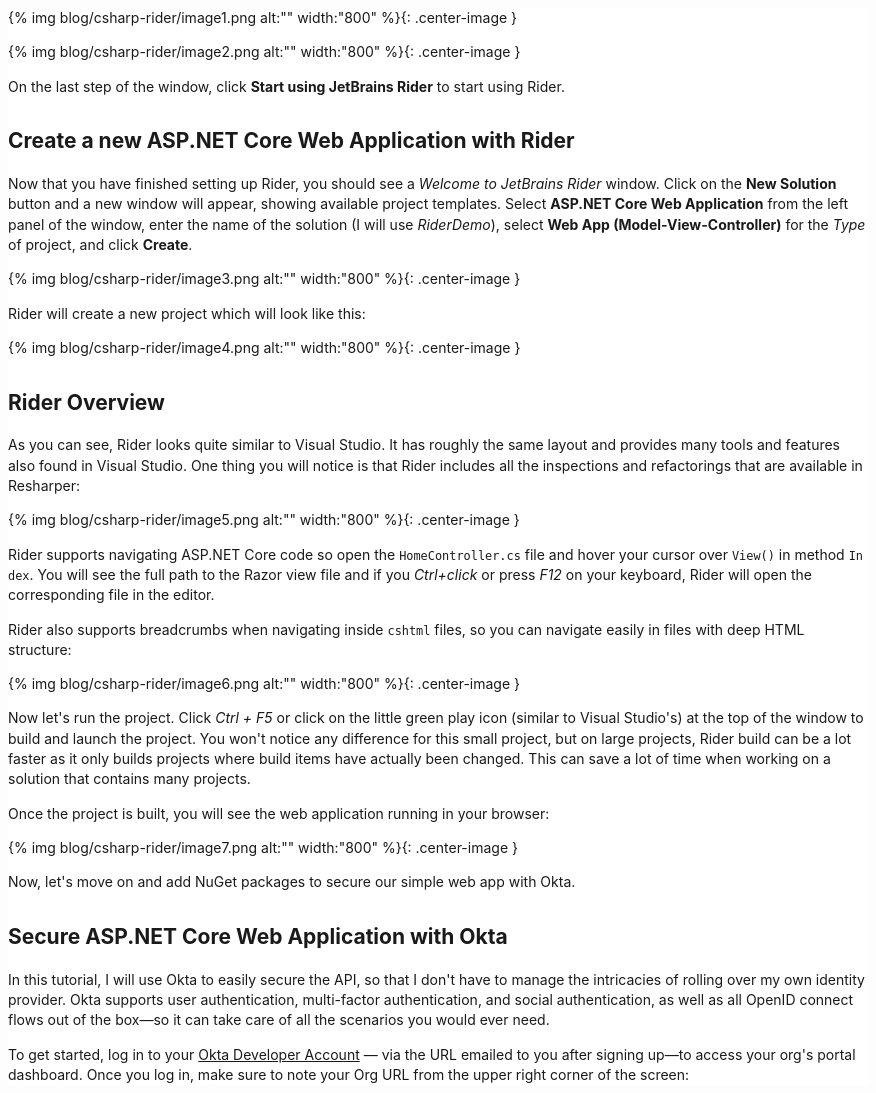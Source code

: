 {% img blog/csharp-rider/image1.png alt:"" width:"800" %}{: .center-image }

{% img blog/csharp-rider/image2.png alt:"" width:"800" %}{: .center-image }

On the last step of the window, click **Start using JetBrains Rider** to start using Rider.

## Create a new ASP.NET Core Web Application with Rider

Now that you have finished setting up Rider, you should see a *Welcome to JetBrains Rider* window. Click on the **New Solution** button and a new window will appear, showing available project templates. Select **ASP.NET Core Web Application** from the left panel of the window, enter the name of the solution (I will use *RiderDemo*), select **Web App (Model-View-Controller)** for the *Type* of project, and click **Create**.

{% img blog/csharp-rider/image3.png alt:"" width:"800" %}{: .center-image }

Rider will create a new project which will look like this:

{% img blog/csharp-rider/image4.png alt:"" width:"800" %}{: .center-image }

## Rider Overview

As you can see, Rider looks quite similar to Visual Studio. It has roughly the same layout and provides many tools and features also found in Visual Studio. One thing you will notice is that Rider includes all the inspections and refactorings that are available in Resharper:

{% img blog/csharp-rider/image5.png alt:"" width:"800" %}{: .center-image }

Rider supports navigating ASP.NET Core code so open the `HomeController.cs` file and hover your cursor over `View()` in method `Index`. You will see the full path to the Razor view file and if you *Ctrl+click* or press *F12* on your keyboard, Rider will open the corresponding file in the editor.

Rider also supports breadcrumbs when navigating inside `cshtml` files, so you can navigate easily in files with deep HTML structure:

{% img blog/csharp-rider/image6.png alt:"" width:"800" %}{: .center-image }

Now let's run the project. Click *Ctrl + F5* or click on the little green play icon (similar to Visual Studio's) at the top of the window to build and launch the project. You won't notice any difference for this small project, but on large projects, Rider build can be a lot faster as it only builds projects where build items have actually been changed. This can save a lot of time when working on a solution that contains many projects.

Once the project is built, you will see the web application running in your browser:

{% img blog/csharp-rider/image7.png alt:"" width:"800" %}{: .center-image }

Now, let's move on and add NuGet packages to secure our simple web app with Okta.

## Secure ASP.NET Core Web Application with Okta

In this tutorial, I will use Okta to easily secure the API, so that I don't have to manage the intricacies of rolling over my own identity provider. Okta supports user authentication, multi-factor authentication, and social authentication, as well as all OpenID connect flows out of the box—so it can take care of all the scenarios you would ever need.

To get started, log in to your [Okta Developer Account](https://developer.okta.com/) — via the URL emailed to you after signing up—to access your org's portal dashboard. Once you log in, make sure to note your Org URL from the upper right corner of the screen:
